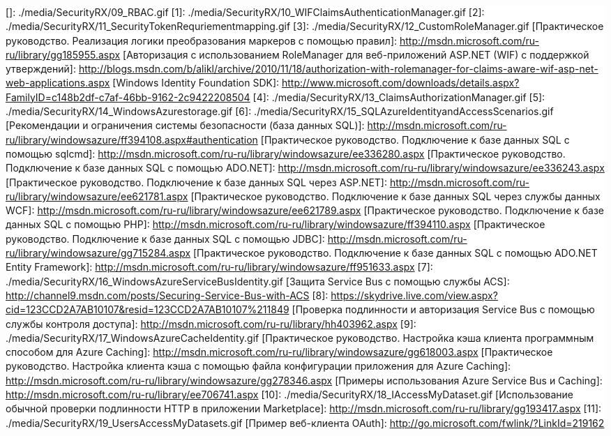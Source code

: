   [Практическое руководство. Добавление удостоверений службы с сертификатом X.509, паролем
  или симметричным ключом]: http://msdn.microsoft.com/ru-ru/library/gg185924.aspx
  [Практическое руководство. Проверка подлинности с помощью сертификата клиента в службе WCF,
  защищенной ACS]: http://msdn.microsoft.com/ru-ru/library/hh289316.aspx
  [Практическое руководство. Проверка подлинности с помощью имени пользователя и пароля в службе WCF,
  защищенной ACS]: http://msdn.microsoft.com/ru-ru/library/gg185954.aspx
  [Пример кода: проверка подлинности с использованием сертификата WCF]: http://msdn.microsoft.com/ru-ru/library/gg185952.aspx
  [Пример кода: проверка подлинности с помощью имени пользователя WCF]: http://msdn.microsoft.com/ru-ru/library/gg185927.aspx
  [Служба WCF (SOAP) с AD]: ./media/SecurityRX/05_AzureADAccessControl.gif
  [Практическое руководство. Настройка служб AD FS 2.0 как поставщика удостоверений]: http://msdn.microsoft.com/ru-ru/library/gg185961.aspx
  [Практическое руководство. Использование службы управления для настройки служб AD FS 2.0 как
  корпоративного поставщика удостоверений]: http://msdn.microsoft.com/ru-ru/library/gg185905.aspx
  [Пример кода: федеративная проверка подлинности WCF с использованием служб AD FS 2.0]: http://msdn.microsoft.com/ru-ru/library/hh127796.aspx
  [Служба REST]: ./media/SecurityRX/06_RESTService.gif
  [Практическое руководство. Настройка доверия между службой ACS и службой WCF с помощью симметричных
  ключей]: http://msdn.microsoft.com/ru-ru/library/gg185958.aspx
  [Практическое руководство. Проверка подлинности REST-службы WCF, развернутой в Azure,
  с помощью ACS]: http://msdn.microsoft.com/ru-ru/library/hh289317.aspx
  [Пример кода: веб-служба ASP.NET]: http://msdn.microsoft.com/ru-ru/library/gg983271.aspx
  [Служба REST WCF с использованием маркера SWT, выданного службой
  контроля доступа Azure (ACS)]: http://code.msdn.microsoft.com/REST-WCF-With-SWT-Token-123d93c0
  [WIF использовать необязательно.]: ./media/SecurityRX/07_WIFisOptional.gif
  [Практическое руководство. Настройка Google как поставщика удостоверений]: http://msdn.microsoft.com/ru-ru/library/gg185976.aspx
  [Практическое руководство. Настройка Facebook как поставщика удостоверений]: http://msdn.microsoft.com/ru-ru/library/gg185919.aspx
  [Практическое руководство. Настройка Yahoo! как поставщика удостоверений]: http://msdn.microsoft.com/ru-ru/library/gg185977.aspx
  [Веб-приложение ASP.NET]: ./media/SecurityRX/08_ASPNETWebApptoREST.gif
  [Делегирование веб-приложения ASP.NET REST-службе WCF с использованием общего
  маркера SWT]: http://code.msdn.microsoft.com/ASPNET-Web-App-To-REST-WCF-b2b95f82
  []: ./media/SecurityRX/09_RBAC.gif
  [1]: ./media/SecurityRX/10_WIFClaimsAuthenticationManager.gif
  [2]: ./media/SecurityRX/11_SecurityTokenRequriementmapping.gif
  [3]: ./media/SecurityRX/12_CustomRoleManager.gif
  [Практическое руководство. Реализация логики преобразования маркеров с помощью правил]: http://msdn.microsoft.com/ru-ru/library/gg185955.aspx
  [Авторизация с использованием RoleManager для веб-приложений ASP.NET (WIF)
  с поддержкой утверждений]: http://blogs.msdn.com/b/alikl/archive/2010/11/18/authorization-with-rolemanager-for-claims-aware-wif-asp-net-web-applications.aspx
  [Windows Identity
  Foundation SDK]: http://www.microsoft.com/downloads/details.aspx?FamilyID=c148b2df-c7af-46bb-9162-2c9422208504
  [4]: ./media/SecurityRX/13_ClaimsAuthorizationManager.gif
  [5]: ./media/SecurityRX/14_WindowsAzurestorage.gif
  [6]: ./media/SecurityRX/15_SQLAzureIdentityandAccessScenarios.gif
  [Рекомендации и ограничения системы безопасности (база данных SQL)]: http://msdn.microsoft.com/ru-ru/library/windowsazure/ff394108.aspx#authentication
  [Практическое руководство. Подключение к базе данных SQL с помощью sqlcmd]: http://msdn.microsoft.com/ru-ru/library/windowsazure/ee336280.aspx
  [Практическое руководство. Подключение к базе данных SQL с помощью ADO.NET]: http://msdn.microsoft.com/ru-ru/library/windowsazure/ee336243.aspx
  [Практическое руководство. Подключение к базе данных SQL через ASP.NET]: http://msdn.microsoft.com/ru-ru/library/windowsazure/ee621781.aspx
  [Практическое руководство. Подключение к базе данных SQL через службы данных WCF]: http://msdn.microsoft.com/ru-ru/library/windowsazure/ee621789.aspx
  [Практическое руководство. Подключение к базе данных SQL с помощью PHP]: http://msdn.microsoft.com/ru-ru/library/windowsazure/ff394110.aspx
  [Практическое руководство. Подключение к базе данных SQL с помощью JDBC]: http://msdn.microsoft.com/ru-ru/library/windowsazure/gg715284.aspx
  [Практическое руководство. Подключение к базе данных SQL с помощью ADO.NET Entity Framework]: http://msdn.microsoft.com/ru-ru/library/windowsazure/ff951633.aspx
  [7]: ./media/SecurityRX/16_WindowsAzureServiceBusIdentity.gif
  [Защита Service Bus с помощью службы ACS]: http://channel9.msdn.com/posts/Securing-Service-Bus-with-ACS
  [8]: https://skydrive.live.com/view.aspx?cid=123CCD2A7AB10107&resid=123CCD2A7AB10107%211849
  [Проверка подлинности и авторизация Service Bus с помощью службы
  контроля доступа]: http://msdn.microsoft.com/ru-ru/library/hh403962.aspx
  [9]: ./media/SecurityRX/17_WindowsAzureCacheIdentity.gif
  [Практическое руководство. Настройка кэша клиента программным способом для
  Azure Caching]: http://msdn.microsoft.com/ru-ru/library/windowsazure/gg618003.aspx
  [Практическое руководство. Настройка клиента кэша с помощью файла конфигурации приложения
  для Azure Caching]: http://msdn.microsoft.com/ru-ru/library/windowsazure/gg278346.aspx
  [Примеры использования Azure Service Bus и Caching]: http://msdn.microsoft.com/ru-ru/library/ee706741.aspx
  [10]: ./media/SecurityRX/18_IAccessMyDataset.gif
  [Использование обычной проверки подлинности HTTP в приложении Marketplace]: http://msdn.microsoft.com/ru-ru/library/gg193417.aspx
  [11]: ./media/SecurityRX/19_UsersAccessMyDatasets.gif
  [Пример веб-клиента OAuth]: http://go.microsoft.com/fwlink/?LinkId=219162

  [Защита приложения]: ./media/SecurityRX/01_SecuringTheApplication.gif
  [Руководство по безопасности для приложений]: http://msdn.microsoft.com/ru-ru/library/ff650760.aspx
  [Угрозы, уязвимости и атаки]: ./media/SecurityRX/02_ThreatsVulnerabilitiesandAttacks.gif
  [Примеры Windows Identity Foundation 4.5]: http://code.msdn.microsoft.com/site/search?f%5B0%5D.Type=SearchText&f%5B0%5D.Value=wif&f%5B1%5D.Type=Topic&f%5B1%5D.Value=claims-based%20authentication
  [Средства Windows Identity Foundation 4.5 для Visual Studio 11 Beta]: http://visualstudiogallery.msdn.microsoft.com/e21bf653-dfe1-4d81-b3d3-795cb104066e
  [Среда выполнения Windows Identity Foundation (.Net 3.5/4.0)]: http://www.microsoft.com/ru-ru/download/details.aspx?id=17331
  [Служба Access Control 2.0]: http://msdn.microsoft.com/library/gg429786.aspx
  [Сценарии и решения с использованием ACS]: http://msdn.microsoft.com/ru-ru/library/gg185920.aspx
  [Практические руководства по работе со службой Service Bus]: http://msdn.microsoft.com/ru-ru/library/windowsazure/gg185939.aspx
  [Руководство по идентификации, основанной на утверждениях и контроле доступа]: http://msdn.microsoft.com/ru-ru/library/ff423674.aspx
  [Учебный набор для разработчиков служб идентификации]: http://www.microsoft.com/ru-ru/download/details.aspx?id=14347
  [Обучающий курс MSDN для разработчиков служб идентификации]: http://msdn.microsoft.com/ru-ru/IdentityTrainingCourse
  [Карта содержимого AD FS 2.0]: http://social.technet.microsoft.com/wiki/contents/articles/2735.ad-fs-2-0-content-map.aspx
  [Проектирование единого входа в Интернете]: http://technet.microsoft.com/ru-ru/library/dd807033(WS.10).aspx
  [Проектирование федеративного единого входа в Интернете]: http://technet.microsoft.com/ru-ru/library/dd807050(WS.10).aspx
  [Управление доступом к BLOB-объектам и контейнерам]: http://msdn.microsoft.com/ru-ru/library/ee393343.aspx
  [Новые возможности хранилища: подписи коллективного доступа]: http://blog.smarx.com/posts/new-storage-feature-signed-access-signatures
  [Подписи коллективного доступа в наши дни стали намного проще]: http://blog.smarx.com/posts/shared-access-signatures-are-easy-these-days
  [Контроль доступа Azure AD]: ./media/SecurityRX/03_WindowsAzureADAccesscontrol.gif
  [Практическое руководство. Создание первого приложения ASP.NET с поддержкой утверждений с помощью ACS]: http://msdn.microsoft.com/ru-ru/library/gg429779.aspx
  [Практическое руководство. Размещение страниц входа в веб-приложении ASP.NET]: http://msdn.microsoft.com/ru-ru/library/gg185926.aspx
  [Практическое руководство. Реализация авторизации на основе утверждений в приложении ASP.NET с поддержкой утверждений с помощью WIF и ACS]: http://msdn.microsoft.com/ru-ru/library/gg185907.aspx
  [Пример кода: простые формы ASP.NET]: http://msdn.microsoft.com/ru-ru/library/gg185938.aspx
  [Служба WCF (SOAP)]: ./media/SecurityRX/04_WCF(SOAP)Service.gif
  [Пример полнофункционального клиента OAuth]: http://go.microsoft.com/fwlink/?LinkId=219163
  [12]: ./media/SecurityRX/20_ApplicationAccessMarketplaceAPI.gif
  [Загрузка комплекта публикации приложения]: http://go.microsoft.com/fwlink/?LinkId=221323
  [Представляем Azure Marketplace для приложений]: https://datamarket.azure.com/
  [Вопросы проектирования WIF]: http://msdn.microsoft.com/ru-ru/library/ee517298.aspx
  [Рекомендации по управлению сертификатами и ключами]: http://msdn.microsoft.com/ru-ru/library/hh204521.aspx
  [13]: http://go.microsoft.com/fwlink/?LinkId=214555
  [14]: http://go.microsoft.com/fwlink/?LinkId=214561
  [15]: http://go.microsoft.com/fwlink/?LinkId=214562
  [Служба контроля доступа]: http://msdn.microsoft.com/ru-ru/library/windowsazure/gg429786.aspx
  [Защита веб-приложения ASP.NET с веб-ролью Azure средствами службы управления доступом 2.0]: http://social.technet.microsoft.com/wiki/contents/articles/2590.aspx
  [Ученые видеофильмы по серверу управления доступом (ACS) Azure AD]: http://social.technet.microsoft.com/wiki/contents/articles/2777.aspx
  [Жизненный цикл разработки средств безопасности Майкрософт]: http://www.microsoft.com/security/sdl/default.aspx
  [Средство моделирования угроз SDL Threat Modeling Tool 3.1.8]: http://www.microsoft.com/download/en/details.aspx?displaylang=en&id=2955
  [Блоги, посвященные безопасности и конфиденциальности]: http://www.microsoft.com/about/twc/en/us/blogs.aspx
  [Центр Security Response Center]: http://www.microsoft.com/security/msrc/default.aspx
  [Отчет службы безопасности]: http://www.microsoft.com/security/sir/
  [Центр разработчиков средств безопасности (MSDN)]: http://msdn.microsoft.com/security/